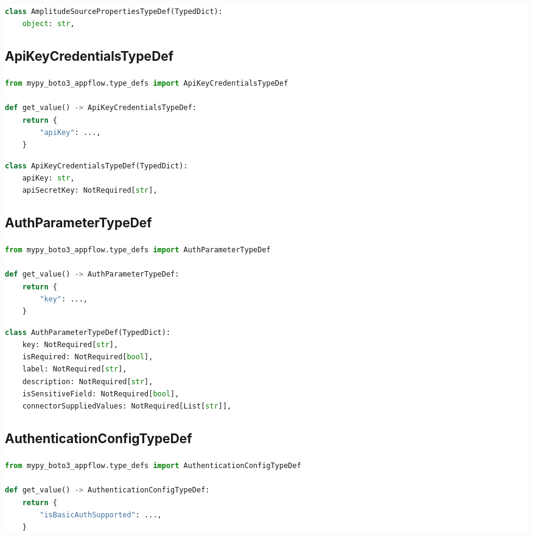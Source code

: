 ```python title="Definition"
class AmplitudeSourcePropertiesTypeDef(TypedDict):
    object: str,
```

## ApiKeyCredentialsTypeDef

```python title="Usage Example"
from mypy_boto3_appflow.type_defs import ApiKeyCredentialsTypeDef

def get_value() -> ApiKeyCredentialsTypeDef:
    return {
        "apiKey": ...,
    }
```

```python title="Definition"
class ApiKeyCredentialsTypeDef(TypedDict):
    apiKey: str,
    apiSecretKey: NotRequired[str],
```

## AuthParameterTypeDef

```python title="Usage Example"
from mypy_boto3_appflow.type_defs import AuthParameterTypeDef

def get_value() -> AuthParameterTypeDef:
    return {
        "key": ...,
    }
```

```python title="Definition"
class AuthParameterTypeDef(TypedDict):
    key: NotRequired[str],
    isRequired: NotRequired[bool],
    label: NotRequired[str],
    description: NotRequired[str],
    isSensitiveField: NotRequired[bool],
    connectorSuppliedValues: NotRequired[List[str]],
```

## AuthenticationConfigTypeDef

```python title="Usage Example"
from mypy_boto3_appflow.type_defs import AuthenticationConfigTypeDef

def get_value() -> AuthenticationConfigTypeDef:
    return {
        "isBasicAuthSupported": ...,
    }
```
